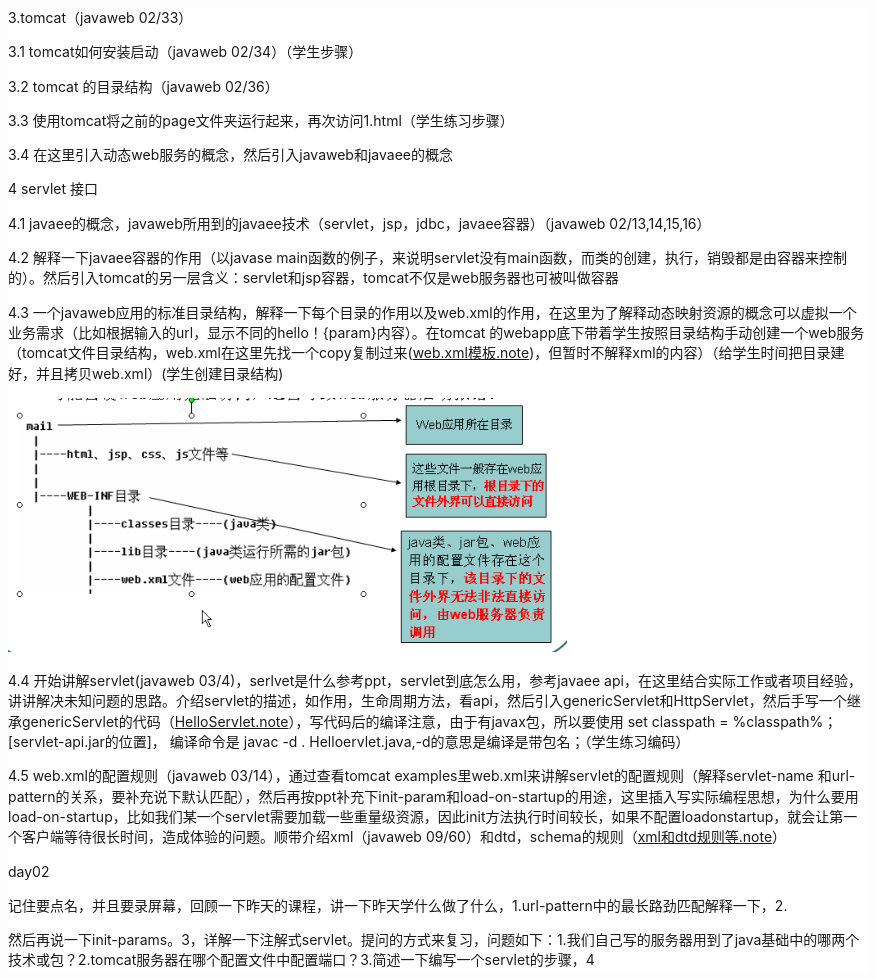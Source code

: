

3.tomcat（javaweb 02/33）

3.1 tomcat如何安装启动（javaweb 02/34）（学生步骤）

3.2 tomcat 的目录结构（javaweb 02/36）

3.3 使用tomcat将之前的page文件夹运行起来，再次访问1.html（学生练习步骤）

3.4 在这里引入动态web服务的概念，然后引入javaweb和javaee的概念



4  servlet 接口

4.1 javaee的概念，javaweb所用到的javaee技术（servlet，jsp，jdbc，javaee容器）（javaweb 02/13,14,15,16）

4.2 解释一下javaee容器的作用（以javase main函数的例子，来说明servlet没有main函数，而类的创建，执行，销毁都是由容器来控制的）。然后引入tomcat的另一层含义：servlet和jsp容器，tomcat不仅是web服务器也可被叫做容器 

4.3  一个javaweb应用的标准目录结构，解释一下每个目录的作用以及web.xml的作用，在这里为了解释动态映射资源的概念可以虚拟一个业务需求（比如根据输入的url，显示不同的hello！{param}内容）。在tomcat 的webapp底下带着学生按照目录结构手动创建一个web服务（tomcat文件目录结构，web.xml在这里先找一个copy复制过来([web.xml模板.note](note://2D68CD26F3344B4890D3D350542BB4BB))，但暂时不解释xml的内容）（给学生时间把目录建好，并且拷贝web.xml）(学生创建目录结构)

![img](image/1608d9f70d6e4c6b959606bd81a6f7c7/clipboard.png)

4.4  开始讲解servlet(javaweb 03/4)，serlvet是什么参考ppt，servlet到底怎么用，参考javaee api，在这里结合实际工作或者项目经验，讲讲解决未知问题的思路。介绍servlet的描述，如作用，生命周期方法，看api，然后引入genericServlet和HttpServlet，然后手写一个继承genericServlet的代码（[HelloServlet.note](note://8B2FEF16144B4E15A561082FD4ADF606)），写代码后的编译注意，由于有javax包，所以要使用 set classpath = %classpath%；[servlet-api.jar的位置]， 编译命令是 javac  -d . Helloervlet.java,-d的意思是编译是带包名；（学生练习编码）

4.5  web.xml的配置规则（javaweb 03/14），通过查看tomcat examples里web.xml来讲解servlet的配置规则（解释servlet-name 和url-pattern的关系，要补充说下默认匹配），然后再按ppt补充下init-param和load-on-startup的用途，这里插入写实际编程思想，为什么要用load-on-startup，比如我们某一个servlet需要加载一些重量级资源，因此init方法执行时间较长，如果不配置loadonstartup，就会让第一个客户端等待很长时间，造成体验的问题。顺带介绍xml（javaweb 09/60）和dtd，schema的规则（[xml和dtd规则等.note](note://C1F0898D0B6A48E993541A43D5AED61C)）



day02

记住要点名，并且要录屏幕，回顾一下昨天的课程，讲一下昨天学什么做了什么，1.url-pattern中的最长路劲匹配解释一下，2.

然后再说一下init-params。3，详解一下注解式servlet。提问的方式来复习，问题如下：1.我们自己写的服务器用到了java基础中的哪两个技术或包？2.tomcat服务器在哪个配置文件中配置端口？3.简述一下编写一个servlet的步骤，4


